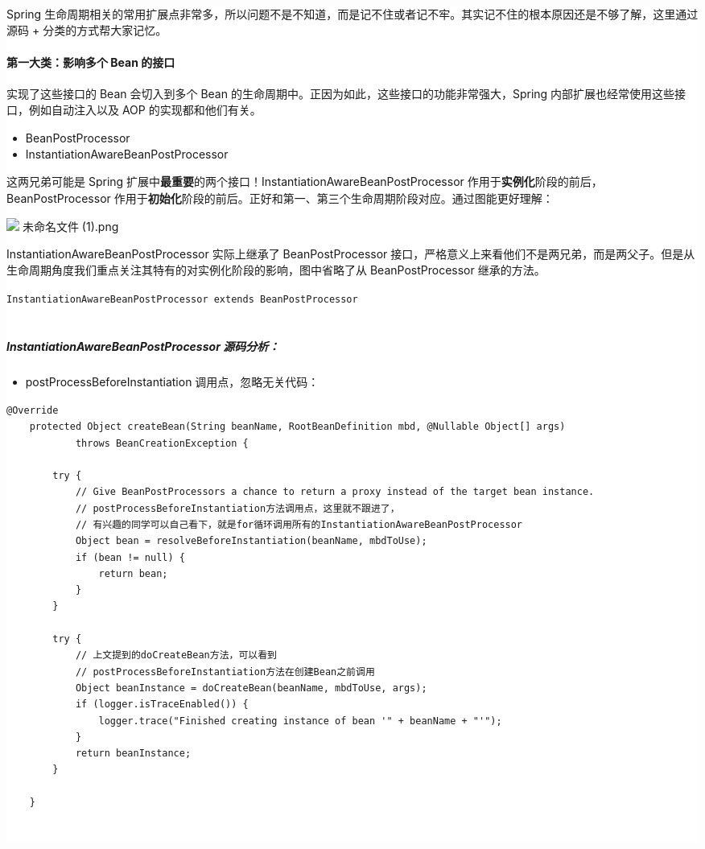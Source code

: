 Spring 生命周期相关的常用扩展点非常多，所以问题不是不知道，而是记不住或者记不牢。其实记不住的根本原因还是不够了解，这里通过源码 + 分类的方式帮大家记忆。

#### 第一大类：影响多个 Bean 的接口

实现了这些接口的 Bean 会切入到多个 Bean 的生命周期中。正因为如此，这些接口的功能非常强大，Spring 内部扩展也经常使用这些接口，例如自动注入以及 AOP 的实现都和他们有关。

*   BeanPostProcessor
*   InstantiationAwareBeanPostProcessor

这两兄弟可能是 Spring 扩展中**最重要**的两个接口！InstantiationAwareBeanPostProcessor 作用于**实例化**阶段的前后，BeanPostProcessor 作用于**初始化**阶段的前后。正好和第一、第三个生命周期阶段对应。通过图能更好理解：

![](http://upload-images.jianshu.io/upload_images/4558491-dc3eebbd1d6c65f4.png) 未命名文件 (1).png

InstantiationAwareBeanPostProcessor 实际上继承了 BeanPostProcessor 接口，严格意义上来看他们不是两兄弟，而是两父子。但是从生命周期角度我们重点关注其特有的对实例化阶段的影响，图中省略了从 BeanPostProcessor 继承的方法。

```
InstantiationAwareBeanPostProcessor extends BeanPostProcessor


```

##### InstantiationAwareBeanPostProcessor 源码分析：

*   postProcessBeforeInstantiation 调用点，忽略无关代码：

```
@Override
    protected Object createBean(String beanName, RootBeanDefinition mbd, @Nullable Object[] args)
            throws BeanCreationException {

        try {
            // Give BeanPostProcessors a chance to return a proxy instead of the target bean instance.
            // postProcessBeforeInstantiation方法调用点，这里就不跟进了，
            // 有兴趣的同学可以自己看下，就是for循环调用所有的InstantiationAwareBeanPostProcessor
            Object bean = resolveBeforeInstantiation(beanName, mbdToUse);
            if (bean != null) {
                return bean;
            }
        }
        
        try {   
            // 上文提到的doCreateBean方法，可以看到
            // postProcessBeforeInstantiation方法在创建Bean之前调用
            Object beanInstance = doCreateBean(beanName, mbdToUse, args);
            if (logger.isTraceEnabled()) {
                logger.trace("Finished creating instance of bean '" + beanName + "'");
            }
            return beanInstance;
        }
        
    }



```
